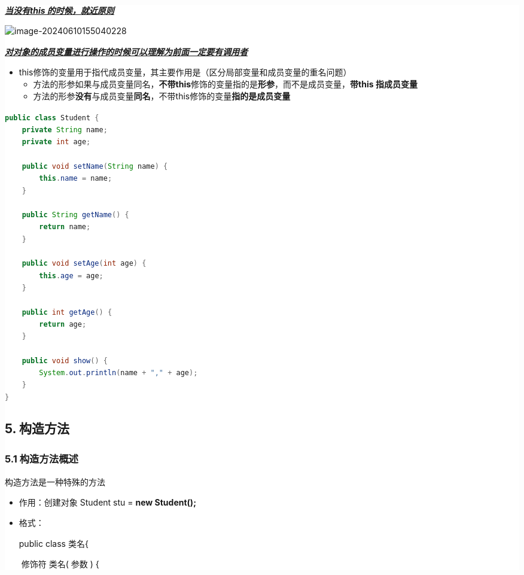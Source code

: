 

**<u>*当没有this 的时候，就近原则*</u>**

![image-20240610155040228](day08-面向对象.assets/image-20240610155040228.png)

**<u>**

**</u>**

**<u>*对对象的成员变量进行操作的时候可以理解为前面一定要有调用者*</u>**

* this修饰的变量用于指代成员变量，其主要作用是（区分局部变量和成员变量的重名问题）
  * 方法的形参如果与成员变量同名，**不带this**修饰的变量指的是**形参**，而不是成员变量，**带this 指成员变量**
  * 方法的形参**没有**与成员变量**同名**，不带this修饰的变量**指的是成员变量**

```java
public class Student {
    private String name;
    private int age;

    public void setName(String name) {
        this.name = name;
    }

    public String getName() {
        return name;
    }

    public void setAge(int age) {
        this.age = age;
    }

    public int getAge() {
        return age;
    }

    public void show() {
        System.out.println(name + "," + age);
    }
}
```

## 5. 构造方法

### 5.1 构造方法概述

构造方法是一种特殊的方法

* 作用：创建对象   Student stu = **new Student();**

* 格式：

  public class 类名{

  ​        修饰符 类名( 参数 ) {
